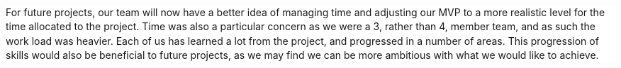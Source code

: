   For future projects, our team will now have a better idea of managing time and adjusting our MVP to a more realistic level for the time allocated to the project. Time was also a particular concern as we were a 3, rather than 4, member team, and as such the work load was heavier. Each of us has learned a lot from the project, and progressed in a number of areas. This progression of skills would also be beneficial to future projects, as we may find we can be more ambitious with what we would like to achieve.
